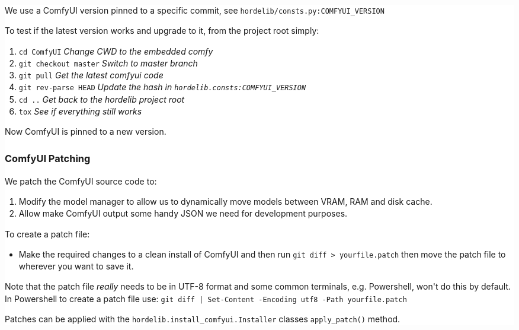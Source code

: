 We use a ComfyUI version pinned to a specific commit, see `hordelib/consts.py:COMFYUI_VERSION`

To test if the latest version works and upgrade to it, from the project root simply:

1. `cd ComfyUI` _Change CWD to the embedded comfy_
1. `git checkout master` _Switch to master branch_
1. `git pull` _Get the latest comfyui code_
1. `git rev-parse HEAD` _Update the hash in `hordelib.consts:COMFYUI_VERSION`_
1. `cd ..` _Get back to the hordelib project root_
1. `tox` _See if everything still works_

Now ComfyUI is pinned to a new version.

### ComfyUI Patching

We patch the ComfyUI source code to:

1. Modify the model manager to allow us to dynamically move models between VRAM, RAM and disk cache.
2. Allow make ComfyUI output some handy JSON we need for development purposes.

To create a patch file:
- Make the required changes to a clean install of ComfyUI and then run `git diff > yourfile.patch` then move the patch file to wherever you want to save it.

Note that the patch file _really_ needs to be in UTF-8 format and some common terminals, e.g. Powershell, won't do this by default. In Powershell to create a patch file use: `git diff | Set-Content -Encoding utf8 -Path yourfile.patch`

Patches can be applied with the `hordelib.install_comfyui.Installer` classes `apply_patch()` method.



[pypi-image]: https://badge.fury.io/py/hordelib.svg?branch=main&kill_cache=1
[pypi-url]: https://badge.fury.io/py/hordelib
[downloads-image]: https://pepy.tech/badge/hordelib
[downloads-url]: https://pepy.tech/project/hordelib
[license-url]: https://img.shields.io/github/license/jug-dev/hordelib
[build-image]: https://github.com/jug-dev/hordelib/actions/workflows/maintests.yml/badge.svg?branch=main
[all-model-images]: https://badgen.net/badge/all-models/images/blue?icon=awesome
[build-url]: https://tests.hordelib.org/
[main-test-image]: https://badgen.net/badge/main/latest-images/blue?icon=awesome
[main-test-url]: https://tests.hordelib.org/
[pr-test-image]: https://badgen.net/badge/develop/latest-images/blue?icon=awesome
[pr-test-url]: https://tests.hordelib.org/unstable/index.html
[all-model-url]: https://tests.hordelib.org/all_models/
[changelog-image]: https://img.shields.io/badge/Release-Changelog-yellow
[changelog-url]: https://github.com/jug-dev/hordelib/blob/releases/CHANGELOG.md
